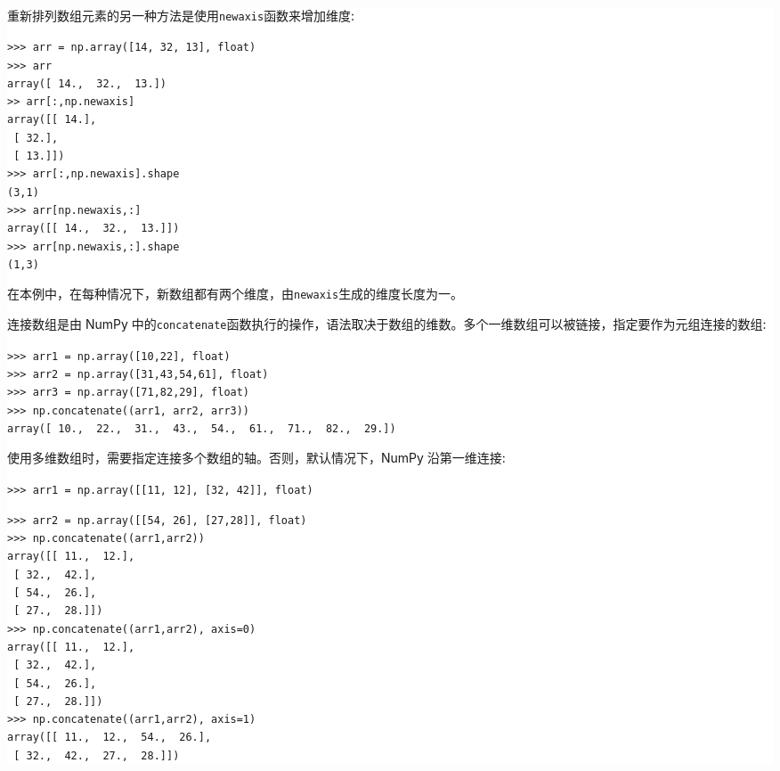 重新排列数组元素的另一种方法是使用`newaxis`函数来增加维度:

```
>>> arr = np.array([14, 32, 13], float)
>>> arr
array([ 14.,  32.,  13.])
>> arr[:,np.newaxis]
array([[ 14.],
 [ 32.],
 [ 13.]])
>>> arr[:,np.newaxis].shape
(3,1)
>>> arr[np.newaxis,:]
array([[ 14.,  32.,  13.]])
>>> arr[np.newaxis,:].shape
(1,3)

```

在本例中，在每种情况下，新数组都有两个维度，由`newaxis`生成的维度长度为一。

连接数组是由 NumPy 中的`concatenate`函数执行的操作，语法取决于数组的维数。多个一维数组可以被链接，指定要作为元组连接的数组:

```
>>> arr1 = np.array([10,22], float)
>>> arr2 = np.array([31,43,54,61], float)
>>> arr3 = np.array([71,82,29], float)
>>> np.concatenate((arr1, arr2, arr3))
array([ 10.,  22.,  31.,  43.,  54.,  61.,  71.,  82.,  29.])

```

使用多维数组时，需要指定连接多个数组的轴。否则，默认情况下，NumPy 沿第一维连接:

```
>>> arr1 = np.array([[11, 12], [32, 42]], float)

```

```
>>> arr2 = np.array([[54, 26], [27,28]], float)
>>> np.concatenate((arr1,arr2))
array([[ 11.,  12.],
 [ 32.,  42.],
 [ 54.,  26.],
 [ 27.,  28.]])
>>> np.concatenate((arr1,arr2), axis=0)
array([[ 11.,  12.],
 [ 32.,  42.],
 [ 54.,  26.],
 [ 27.,  28.]])
>>> np.concatenate((arr1,arr2), axis=1)
array([[ 11.,  12.,  54.,  26.],
 [ 32.,  42.,  27.,  28.]])

```

